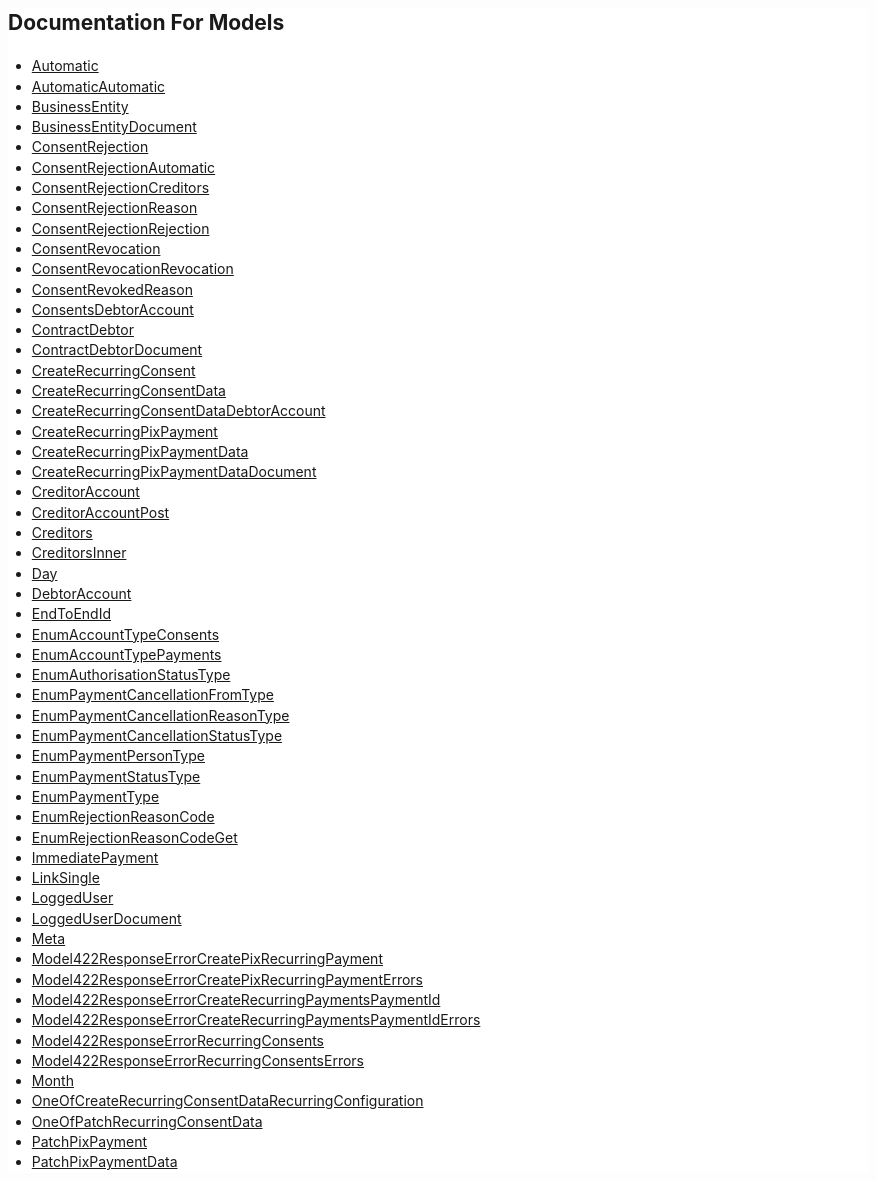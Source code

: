 ## Documentation For Models

 - [Automatic](docs/Automatic.md)
 - [AutomaticAutomatic](docs/AutomaticAutomatic.md)
 - [BusinessEntity](docs/BusinessEntity.md)
 - [BusinessEntityDocument](docs/BusinessEntityDocument.md)
 - [ConsentRejection](docs/ConsentRejection.md)
 - [ConsentRejectionAutomatic](docs/ConsentRejectionAutomatic.md)
 - [ConsentRejectionCreditors](docs/ConsentRejectionCreditors.md)
 - [ConsentRejectionReason](docs/ConsentRejectionReason.md)
 - [ConsentRejectionRejection](docs/ConsentRejectionRejection.md)
 - [ConsentRevocation](docs/ConsentRevocation.md)
 - [ConsentRevocationRevocation](docs/ConsentRevocationRevocation.md)
 - [ConsentRevokedReason](docs/ConsentRevokedReason.md)
 - [ConsentsDebtorAccount](docs/ConsentsDebtorAccount.md)
 - [ContractDebtor](docs/ContractDebtor.md)
 - [ContractDebtorDocument](docs/ContractDebtorDocument.md)
 - [CreateRecurringConsent](docs/CreateRecurringConsent.md)
 - [CreateRecurringConsentData](docs/CreateRecurringConsentData.md)
 - [CreateRecurringConsentDataDebtorAccount](docs/CreateRecurringConsentDataDebtorAccount.md)
 - [CreateRecurringPixPayment](docs/CreateRecurringPixPayment.md)
 - [CreateRecurringPixPaymentData](docs/CreateRecurringPixPaymentData.md)
 - [CreateRecurringPixPaymentDataDocument](docs/CreateRecurringPixPaymentDataDocument.md)
 - [CreditorAccount](docs/CreditorAccount.md)
 - [CreditorAccountPost](docs/CreditorAccountPost.md)
 - [Creditors](docs/Creditors.md)
 - [CreditorsInner](docs/CreditorsInner.md)
 - [Day](docs/Day.md)
 - [DebtorAccount](docs/DebtorAccount.md)
 - [EndToEndId](docs/EndToEndId.md)
 - [EnumAccountTypeConsents](docs/EnumAccountTypeConsents.md)
 - [EnumAccountTypePayments](docs/EnumAccountTypePayments.md)
 - [EnumAuthorisationStatusType](docs/EnumAuthorisationStatusType.md)
 - [EnumPaymentCancellationFromType](docs/EnumPaymentCancellationFromType.md)
 - [EnumPaymentCancellationReasonType](docs/EnumPaymentCancellationReasonType.md)
 - [EnumPaymentCancellationStatusType](docs/EnumPaymentCancellationStatusType.md)
 - [EnumPaymentPersonType](docs/EnumPaymentPersonType.md)
 - [EnumPaymentStatusType](docs/EnumPaymentStatusType.md)
 - [EnumPaymentType](docs/EnumPaymentType.md)
 - [EnumRejectionReasonCode](docs/EnumRejectionReasonCode.md)
 - [EnumRejectionReasonCodeGet](docs/EnumRejectionReasonCodeGet.md)
 - [ImmediatePayment](docs/ImmediatePayment.md)
 - [LinkSingle](docs/LinkSingle.md)
 - [LoggedUser](docs/LoggedUser.md)
 - [LoggedUserDocument](docs/LoggedUserDocument.md)
 - [Meta](docs/Meta.md)
 - [Model422ResponseErrorCreatePixRecurringPayment](docs/Model422ResponseErrorCreatePixRecurringPayment.md)
 - [Model422ResponseErrorCreatePixRecurringPaymentErrors](docs/Model422ResponseErrorCreatePixRecurringPaymentErrors.md)
 - [Model422ResponseErrorCreateRecurringPaymentsPaymentId](docs/Model422ResponseErrorCreateRecurringPaymentsPaymentId.md)
 - [Model422ResponseErrorCreateRecurringPaymentsPaymentIdErrors](docs/Model422ResponseErrorCreateRecurringPaymentsPaymentIdErrors.md)
 - [Model422ResponseErrorRecurringConsents](docs/Model422ResponseErrorRecurringConsents.md)
 - [Model422ResponseErrorRecurringConsentsErrors](docs/Model422ResponseErrorRecurringConsentsErrors.md)
 - [Month](docs/Month.md)
 - [OneOfCreateRecurringConsentDataRecurringConfiguration](docs/OneOfCreateRecurringConsentDataRecurringConfiguration.md)
 - [OneOfPatchRecurringConsentData](docs/OneOfPatchRecurringConsentData.md)
 - [PatchPixPayment](docs/PatchPixPayment.md)
 - [PatchPixPaymentData](docs/PatchPixPaymentData.md)